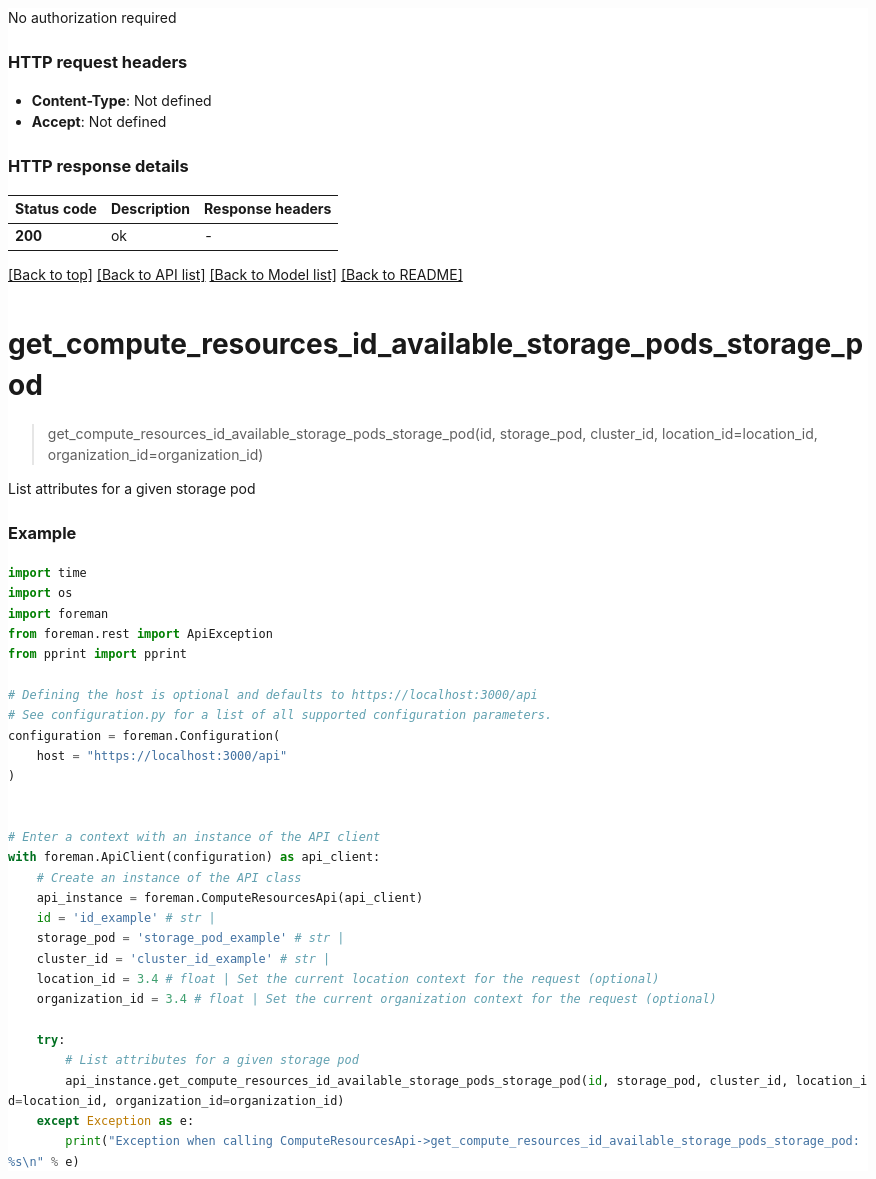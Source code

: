No authorization required

### HTTP request headers

 - **Content-Type**: Not defined
 - **Accept**: Not defined

### HTTP response details

| Status code | Description | Response headers |
|-------------|-------------|------------------|
**200** | ok |  -  |

[[Back to top]](#) [[Back to API list]](../README.md#documentation-for-api-endpoints) [[Back to Model list]](../README.md#documentation-for-models) [[Back to README]](../README.md)

# **get_compute_resources_id_available_storage_pods_storage_pod**
> get_compute_resources_id_available_storage_pods_storage_pod(id, storage_pod, cluster_id, location_id=location_id, organization_id=organization_id)

List attributes for a given storage pod

### Example


```python
import time
import os
import foreman
from foreman.rest import ApiException
from pprint import pprint

# Defining the host is optional and defaults to https://localhost:3000/api
# See configuration.py for a list of all supported configuration parameters.
configuration = foreman.Configuration(
    host = "https://localhost:3000/api"
)


# Enter a context with an instance of the API client
with foreman.ApiClient(configuration) as api_client:
    # Create an instance of the API class
    api_instance = foreman.ComputeResourcesApi(api_client)
    id = 'id_example' # str | 
    storage_pod = 'storage_pod_example' # str | 
    cluster_id = 'cluster_id_example' # str | 
    location_id = 3.4 # float | Set the current location context for the request (optional)
    organization_id = 3.4 # float | Set the current organization context for the request (optional)

    try:
        # List attributes for a given storage pod
        api_instance.get_compute_resources_id_available_storage_pods_storage_pod(id, storage_pod, cluster_id, location_id=location_id, organization_id=organization_id)
    except Exception as e:
        print("Exception when calling ComputeResourcesApi->get_compute_resources_id_available_storage_pods_storage_pod: %s\n" % e)
```
